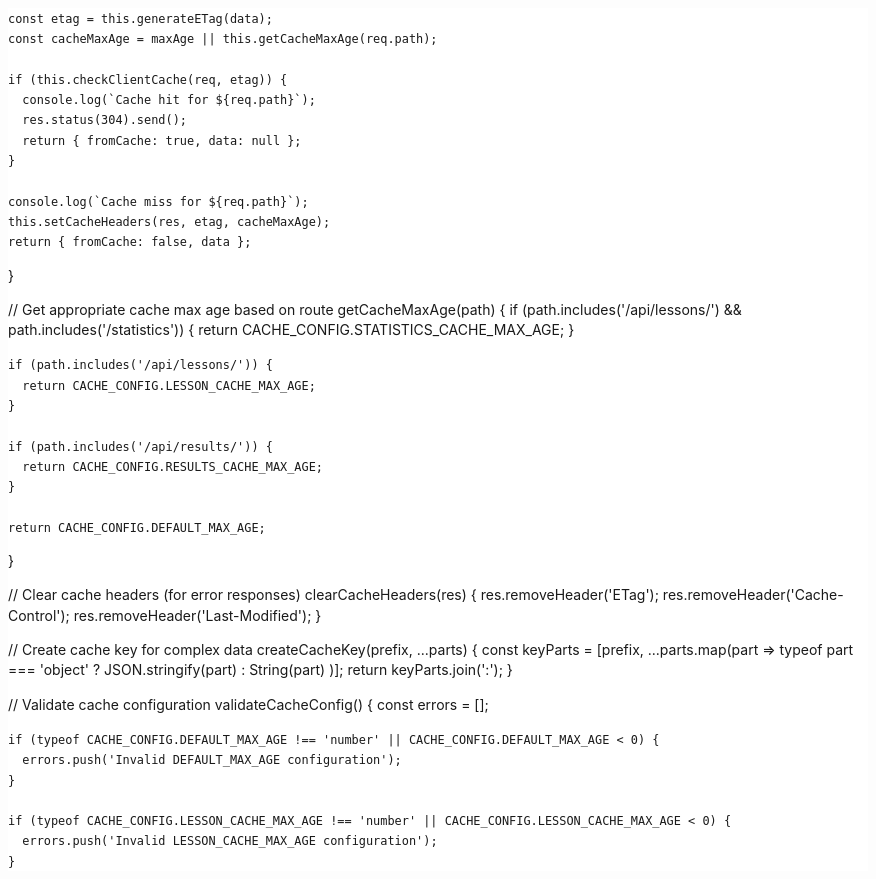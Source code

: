     const etag = this.generateETag(data);
    const cacheMaxAge = maxAge || this.getCacheMaxAge(req.path);

    if (this.checkClientCache(req, etag)) {
      console.log(`Cache hit for ${req.path}`);
      res.status(304).send();
      return { fromCache: true, data: null };
    }

    console.log(`Cache miss for ${req.path}`);
    this.setCacheHeaders(res, etag, cacheMaxAge);
    return { fromCache: false, data };
  }

  // Get appropriate cache max age based on route
  getCacheMaxAge(path) {
    if (path.includes('/api/lessons/') && path.includes('/statistics')) {
      return CACHE_CONFIG.STATISTICS_CACHE_MAX_AGE;
    }
    
    if (path.includes('/api/lessons/')) {
      return CACHE_CONFIG.LESSON_CACHE_MAX_AGE;
    }
    
    if (path.includes('/api/results/')) {
      return CACHE_CONFIG.RESULTS_CACHE_MAX_AGE;
    }
    
    return CACHE_CONFIG.DEFAULT_MAX_AGE;
  }

  // Clear cache headers (for error responses)
  clearCacheHeaders(res) {
    res.removeHeader('ETag');
    res.removeHeader('Cache-Control');
    res.removeHeader('Last-Modified');
  }

  // Create cache key for complex data
  createCacheKey(prefix, ...parts) {
    const keyParts = [prefix, ...parts.map(part => 
      typeof part === 'object' ? JSON.stringify(part) : String(part)
    )];
    return keyParts.join(':');
  }

  // Validate cache configuration
  validateCacheConfig() {
    const errors = [];

    if (typeof CACHE_CONFIG.DEFAULT_MAX_AGE !== 'number' || CACHE_CONFIG.DEFAULT_MAX_AGE < 0) {
      errors.push('Invalid DEFAULT_MAX_AGE configuration');
    }

    if (typeof CACHE_CONFIG.LESSON_CACHE_MAX_AGE !== 'number' || CACHE_CONFIG.LESSON_CACHE_MAX_AGE < 0) {
      errors.push('Invalid LESSON_CACHE_MAX_AGE configuration');
    }
